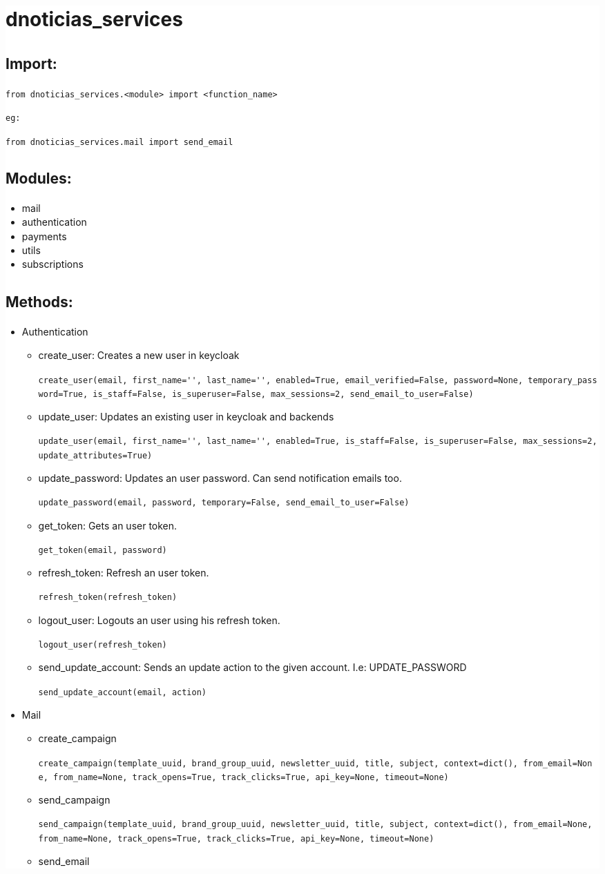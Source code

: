 # dnoticias_services

## Import:

`from dnoticias_services.<module> import <function_name>`

`eg:`

`from dnoticias_services.mail import send_email`


## Modules:
* mail
* authentication
* payments
* utils
* subscriptions

## Methods:
* Authentication
  - create_user: Creates a new user in keycloak

    `create_user(email, first_name='', last_name='', enabled=True, email_verified=False, password=None, temporary_password=True, is_staff=False, is_superuser=False, max_sessions=2, send_email_to_user=False)`
  - update_user: Updates an existing user in keycloak and backends

    `update_user(email, first_name='', last_name='', enabled=True, is_staff=False, is_superuser=False, max_sessions=2, update_attributes=True)`
  - update_password: Updates an user password. Can send notification emails too.

    `update_password(email, password, temporary=False, send_email_to_user=False)`
  - get_token: Gets an user token.

    `get_token(email, password)`
  - refresh_token: Refresh an user token.

    `refresh_token(refresh_token)`
  - logout_user: Logouts an user using his refresh token.

    `logout_user(refresh_token)`
  - send_update_account: Sends an update action to the given account. I.e: UPDATE_PASSWORD

    `send_update_account(email, action)`
* Mail
  - create_campaign

    `create_campaign(template_uuid, brand_group_uuid, newsletter_uuid, title, subject, context=dict(), from_email=None, from_name=None, track_opens=True, track_clicks=True, api_key=None, timeout=None)`
  - send_campaign

    `send_campaign(template_uuid, brand_group_uuid, newsletter_uuid, title, subject, context=dict(), from_email=None, from_name=None, track_opens=True, track_clicks=True, api_key=None, timeout=None)`
  - send_email
